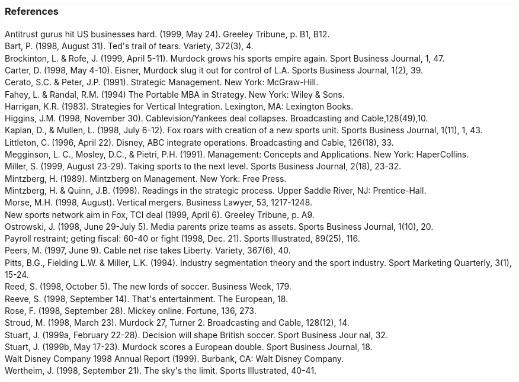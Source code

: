 ### References  

Antitrust gurus hit US businesses hard. (1999, May 24). Greeley Tribune, p. B1, B12.   
Bart, P. (1998, August 31). Ted's trail of tears. Variety, 372(3), 4.   
Brockinton, L. & Rofe, J. (1999, April 5-11). Murdock grows his sports empire again. Sport Business Journal, 1, 47.   
Carter, D. (1998, May 4-10). Eisner, Murdock slug it out for control of L.A. Sports Business Journal, 1(2), 39.   
Cerato, S.C. & Peter, J.P. (1991). Strategic Management. New York: McGraw-Hill.   
Fahey, L. & Randal, R.M. (1994) The Portable MBA in Strategy. New York: Wiley & Sons.   
Harrigan, K.R. (1983). Strategies for Vertical Integration. Lexington, MA: Lexington Books.   
Higgins, J.M. (1998, November 30). Cablevision/Yankees deal collapses. Broadcasting and Cable,128(49),10.   
Kaplan, D., & Mullen, L. (1998, July 6-12). Fox roars with creation of a new sports unit. Sports Business Journal, 1(11), 1, 43.   
Littleton, C. (1996, April 22). Disney, ABC integrate operations. Broadcasting and Cable, 126(18), 33.   
Megginson, L. C., Mosley, D.C., & Pietri, P.H. (1991). Management: Concepts and Applications. New York: HaperCollins.   
Miller, S. (1999, August 23-29). Taking sports to the next level. Sports Business Journal, 2(18), 23-32.   
Mintzberg, H. (1989). Mintzberg on Management. New York: Free Press.   
Mintzberg, H. & Quinn, J.B. (1998). Readings in the strategic process. Upper Saddle River, NJ: Prentice-Hall.   
Morse, M.H. (1998, August). Vertical mergers. Business Lawyer, 53, 1217-1248.   
New sports network aim in Fox, TCI deal (1999, April 6). Greeley Tribune, p. A9.   
Ostrowski, J. (1998, June 29-July 5). Media parents prize teams as assets. Sports Business Journal, 1(10), 20.   
Payroll restraint; geting fiscal: 60-40 or fight (1998, Dec. 21). Sports Illustrated, 89(25), 116.   
Peers, M. (1997, June 9). Cable net rise takes Liberty. Variety, 367(6), 40.   
Pitts, B.G., Fielding L.W. & Miller, L.K. (1994). Industry segmentation theory and the sport industry. Sport Marketing Quarterly, 3(1), 15-24.   
Reed, S. (1998, October 5). The new lords of soccer. Business Week, 179.   
Reeve, S. (1998, September 14). That's entertainment. The European, 18.   
Rose, F. (1998, September 28). Mickey online. Fortune, 136, 273.   
Stroud, M. (1998, March 23). Murdock 27, Turner 2. Broadcasting and Cable, 128(12), 14.   
Stuart, J. (1999a, February 22-28). Decision will shape British soccer. Sport Business Jour nal, 32.   
Stuart, J. (1999b, May 17-23). Murdock scores a European double. Sport Business Journal, 18.   
Walt Disney Company 1998 Annual Report (1999). Burbank, CA: Walt Disney Company.   
Wertheim, J. (1998, September 21). The sky's the limit. Sports Illustrated, 40-41.  